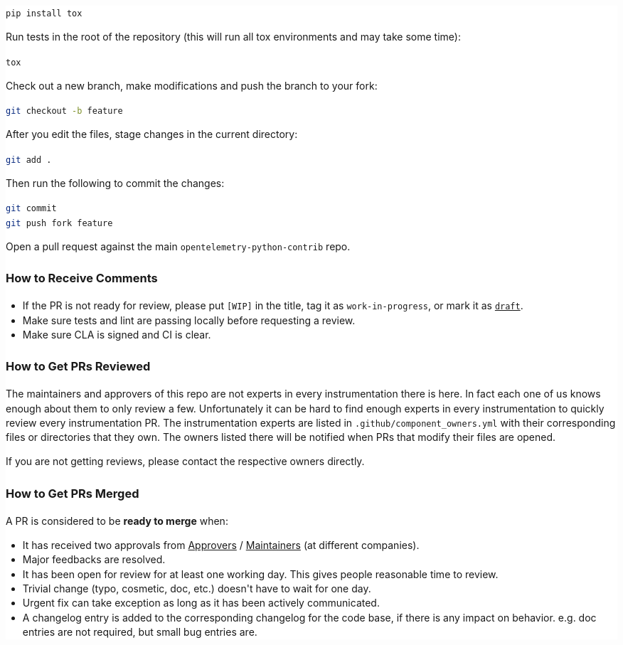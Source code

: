 ```sh
pip install tox
```

Run tests in the root of the repository (this will run all tox environments and may take some time):

```sh
tox
```

Check out a new branch, make modifications and push the branch to your fork:

```sh
git checkout -b feature
```

After you edit the files, stage changes in the current directory:

```sh
git add .
```

Then run the following to commit the changes:

```sh
git commit
git push fork feature
```

Open a pull request against the main `opentelemetry-python-contrib` repo.

### How to Receive Comments

* If the PR is not ready for review, please put `[WIP]` in the title, tag it
  as `work-in-progress`, or mark it as [`draft`](https://github.blog/2019-02-14-introducing-draft-pull-requests/).
* Make sure tests and lint are passing locally before requesting a review.
* Make sure CLA is signed and CI is clear.

### How to Get PRs Reviewed

The maintainers and approvers of this repo are not experts in every instrumentation there is here.
In fact each one of us knows enough about them to only review a few. Unfortunately it can be hard
to find enough experts in every instrumentation to quickly review every instrumentation PR. The
instrumentation experts are listed in `.github/component_owners.yml` with their corresponding files
or directories that they own. The owners listed there will be notified when PRs that modify their
files are opened.

If you are not getting reviews, please contact the respective owners directly.

### How to Get PRs Merged

A PR is considered to be **ready to merge** when:

* It has received two approvals from [Approvers](https://github.com/open-telemetry/community/blob/main/community-membership.md#approver)
  / [Maintainers](https://github.com/open-telemetry/community/blob/main/community-membership.md#maintainer)
  (at different companies).
* Major feedbacks are resolved.
* It has been open for review for at least one working day. This gives people
  reasonable time to review.
* Trivial change (typo, cosmetic, doc, etc.) doesn't have to wait for one day.
* Urgent fix can take exception as long as it has been actively communicated.
* A changelog entry is added to the corresponding changelog for the code base, if there is any impact on behavior. e.g. doc entries are not required, but small bug entries are.
